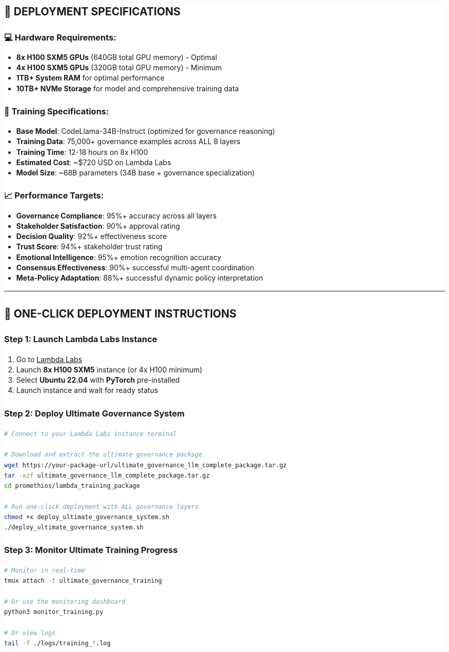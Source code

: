 
## 🎯 **DEPLOYMENT SPECIFICATIONS**

### **💻 Hardware Requirements:**
- **8x H100 SXM5 GPUs** (640GB total GPU memory) - Optimal
- **4x H100 SXM5 GPUs** (320GB total GPU memory) - Minimum
- **1TB+ System RAM** for optimal performance
- **10TB+ NVMe Storage** for model and comprehensive training data

### **🚀 Training Specifications:**
- **Base Model**: CodeLlama-34B-Instruct (optimized for governance reasoning)
- **Training Data**: 75,000+ governance examples across ALL 8 layers
- **Training Time**: 12-18 hours on 8x H100
- **Estimated Cost**: ~$720 USD on Lambda Labs
- **Model Size**: ~68B parameters (34B base + governance specialization)

### **📈 Performance Targets:**
- **Governance Compliance**: 95%+ accuracy across all layers
- **Stakeholder Satisfaction**: 90%+ approval rating
- **Decision Quality**: 92%+ effectiveness score
- **Trust Score**: 94%+ stakeholder trust rating
- **Emotional Intelligence**: 95%+ emotion recognition accuracy
- **Consensus Effectiveness**: 90%+ successful multi-agent coordination
- **Meta-Policy Adaptation**: 88%+ successful dynamic policy interpretation

---

## 🚀 **ONE-CLICK DEPLOYMENT INSTRUCTIONS**

### **Step 1: Launch Lambda Labs Instance**
1. Go to [Lambda Labs](https://lambdalabs.com)
2. Launch **8x H100 SXM5** instance (or 4x H100 minimum)
3. Select **Ubuntu 22.04** with **PyTorch** pre-installed
4. Launch instance and wait for ready status

### **Step 2: Deploy Ultimate Governance System**
```bash
# Connect to your Lambda Labs instance terminal

# Download and extract the ultimate governance package
wget https://your-package-url/ultimate_governance_llm_complete_package.tar.gz
tar -xzf ultimate_governance_llm_complete_package.tar.gz
cd promethios/lambda_training_package

# Run one-click deployment with ALL governance layers
chmod +x deploy_ultimate_governance_system.sh
./deploy_ultimate_governance_system.sh
```

### **Step 3: Monitor Ultimate Training Progress**
```bash
# Monitor in real-time
tmux attach -t ultimate_governance_training

# Or use the monitoring dashboard
python3 monitor_training.py

# Or view logs
tail -f ./logs/training_*.log
```

